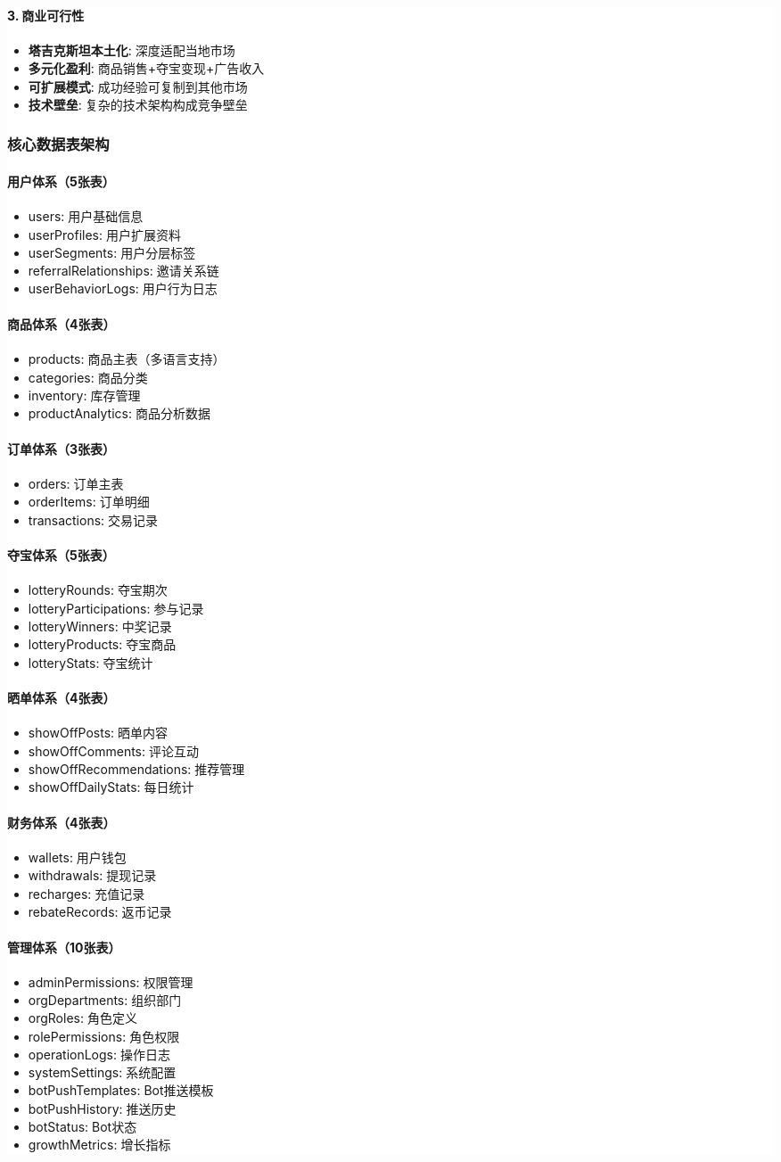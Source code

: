 #### 3. 商业可行性
- **塔吉克斯坦本土化**: 深度适配当地市场
- **多元化盈利**: 商品销售+夺宝变现+广告收入
- **可扩展模式**: 成功经验可复制到其他市场
- **技术壁垒**: 复杂的技术架构构成竞争壁垒

### 核心数据表架构

#### 用户体系（5张表）
- users: 用户基础信息
- userProfiles: 用户扩展资料
- userSegments: 用户分层标签
- referralRelationships: 邀请关系链
- userBehaviorLogs: 用户行为日志

#### 商品体系（4张表）
- products: 商品主表（多语言支持）
- categories: 商品分类
- inventory: 库存管理
- productAnalytics: 商品分析数据

#### 订单体系（3张表）
- orders: 订单主表
- orderItems: 订单明细
- transactions: 交易记录

#### 夺宝体系（5张表）
- lotteryRounds: 夺宝期次
- lotteryParticipations: 参与记录
- lotteryWinners: 中奖记录
- lotteryProducts: 夺宝商品
- lotteryStats: 夺宝统计

#### 晒单体系（4张表）
- showOffPosts: 晒单内容
- showOffComments: 评论互动
- showOffRecommendations: 推荐管理
- showOffDailyStats: 每日统计

#### 财务体系（4张表）
- wallets: 用户钱包
- withdrawals: 提现记录
- recharges: 充值记录
- rebateRecords: 返币记录

#### 管理体系（10张表）
- adminPermissions: 权限管理
- orgDepartments: 组织部门
- orgRoles: 角色定义
- rolePermissions: 角色权限
- operationLogs: 操作日志
- systemSettings: 系统配置
- botPushTemplates: Bot推送模板
- botPushHistory: 推送历史
- botStatus: Bot状态
- growthMetrics: 增长指标

